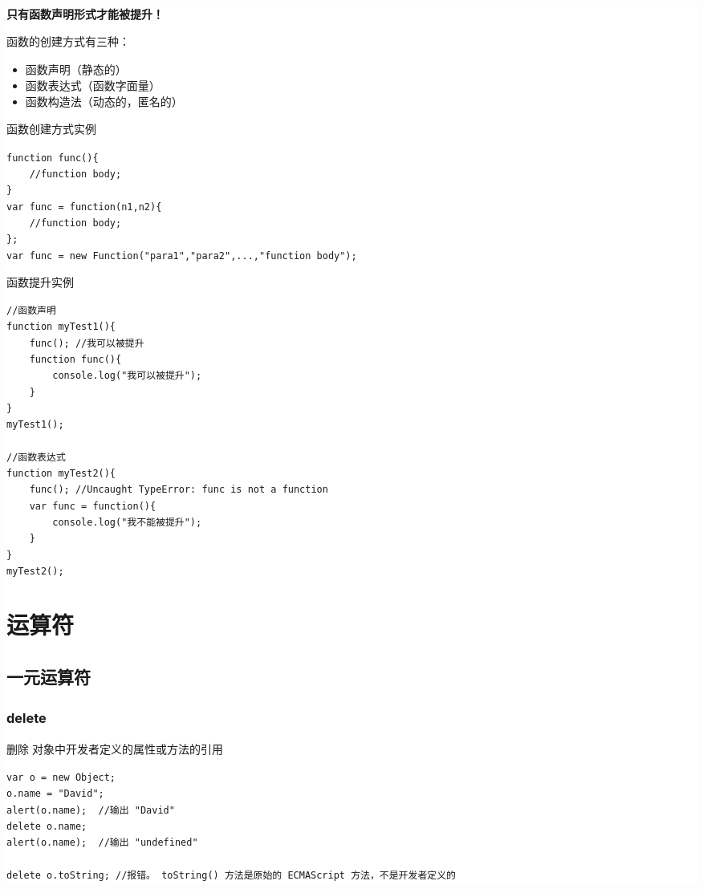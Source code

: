 **只有函数声明形式才能被提升！**

函数的创建方式有三种：

- 函数声明（静态的）
- 函数表达式（函数字面量）
- 函数构造法（动态的，匿名的）

函数创建方式实例

	function func(){ 
	    //function body;
	} 
	var func = function(n1,n2){
  		//function body;
	};
	var func = new Function("para1","para2",...,"function body");  
	
函数提升实例

	//函数声明
	function myTest1(){ 
	    func(); //我可以被提升
	    function func(){ 
	        console.log("我可以被提升"); 
	    } 
	} 
	myTest1();
	
	//函数表达式
	function myTest2(){ 
	    func(); //Uncaught TypeError: func is not a function
	    var func = function(){ 
	        console.log("我不能被提升"); 
	    } 
	} 
	myTest2(); 
	
# 运算符 #

## 一元运算符 ##

### delete ###

删除 对象中开发者定义的属性或方法的引用

	var o = new Object;
	o.name = "David";
	alert(o.name);	//输出 "David"
	delete o.name;
	alert(o.name);	//输出 "undefined"

	delete o.toString; //报错。 toString() 方法是原始的 ECMAScript 方法，不是开发者定义的
